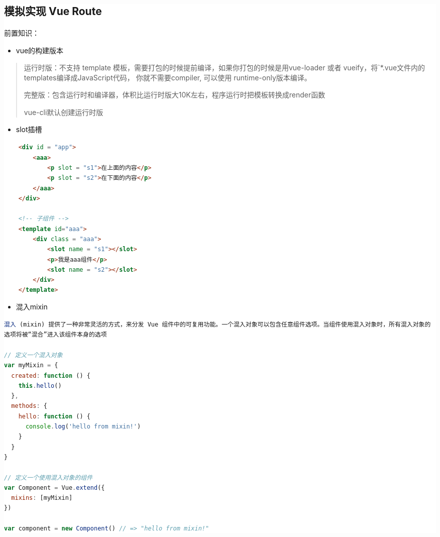 ## 模拟实现 Vue Route

前置知识：

* vue的构建版本 

> 运行时版：不支持 template 模板，需要打包的时候提前编译，如果你打包的时候是用vue-loader 或者 vueify，将`*.vue文件内的templates编译成JavaScript代码， 你就不需要compiler, 可以使用 runtime-only版本编译。
>
> 完整版：包含运行时和编译器，体积比运行时版大10K左右，程序运行时把模板转换成render函数
>
> vue-cli默认创建运行时版

* slot插槽

```html
	<div id = "app">
        <aaa>
            <p slot = "s1">在上面的内容</p>
            <p slot = "s2">在下面的内容</p>
        </aaa>
    </div>
	
	<!-- 子组件 -->
    <template id="aaa">
        <div class = "aaa">
            <slot name = "s1"></slot>
            <p>我是aaa组件</p>
            <slot name = "s2"></slot>
        </div>
    </template>
```

* 混入mixin

```js
混入 (mixin) 提供了一种非常灵活的方式，来分发 Vue 组件中的可复用功能。一个混入对象可以包含任意组件选项。当组件使用混入对象时，所有混入对象的选项将被“混合”进入该组件本身的选项

// 定义一个混入对象
var myMixin = {
  created: function () {
    this.hello()
  },
  methods: {
    hello: function () {
      console.log('hello from mixin!')
    }
  }
}

// 定义一个使用混入对象的组件
var Component = Vue.extend({
  mixins: [myMixin]
})

var component = new Component() // => "hello from mixin!"

```
